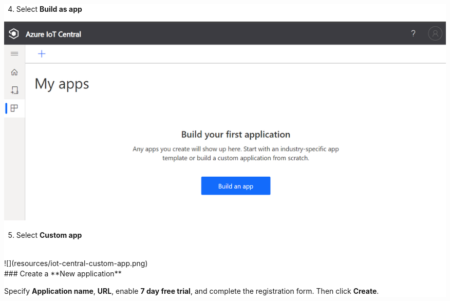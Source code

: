 4. Select **Build as app**

![](resources/iot-central-build-first-app.png)

5. Select **Custom app**
<br/>
    ![](resources/iot-central-custom-app.png)
<br/>
### Create a **New application**

Specify **Application name**, **URL**, enable **7 day free trial**, and complete the registration form. Then click **Create**.
